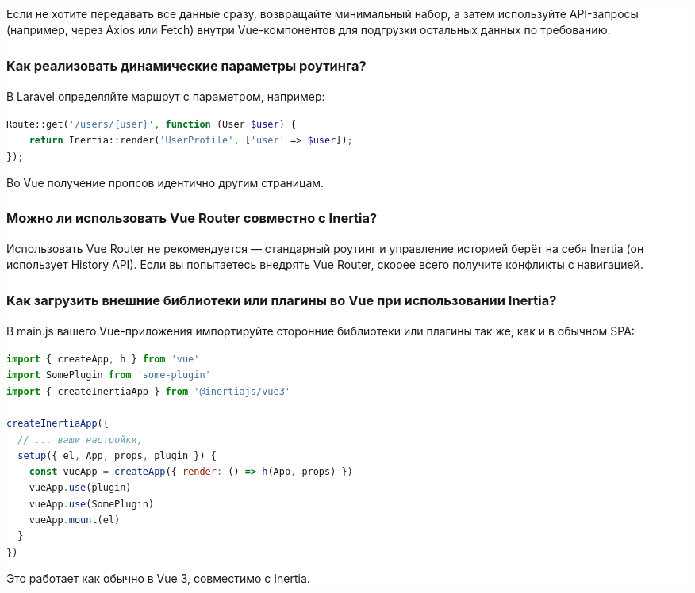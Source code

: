 Если не хотите передавать все данные сразу, возвращайте минимальный набор, а затем используйте API-запросы (например, через Axios или Fetch) внутри Vue-компонентов для подгрузки остальных данных по требованию.

### Как реализовать динамические параметры роутинга?

В Laravel определяйте маршрут с параметром, например:

```php
Route::get('/users/{user}', function (User $user) {
    return Inertia::render('UserProfile', ['user' => $user]);
});
```
Во Vue получение пропсов идентично другим страницам.

### Можно ли использовать Vue Router совместно с Inertia?

Использовать Vue Router не рекомендуется — стандарный роутинг и управление историей берёт на себя Inertia (он использует History API). Если вы попытаетесь внедрять Vue Router, скорее всего получите конфликты с навигацией.

### Как загрузить внешние библиотеки или плагины во Vue при использовании Inertia?

В main.js вашего Vue-приложения импортируйте сторонние библиотеки или плагины так же, как и в обычном SPA:

```js
import { createApp, h } from 'vue'
import SomePlugin from 'some-plugin'
import { createInertiaApp } from '@inertiajs/vue3'

createInertiaApp({
  // ... ваши настройки,
  setup({ el, App, props, plugin }) {
    const vueApp = createApp({ render: () => h(App, props) })
    vueApp.use(plugin)
    vueApp.use(SomePlugin)
    vueApp.mount(el)
  }
})
```
Это работает как обычно в Vue 3, совместимо с Inertia.
